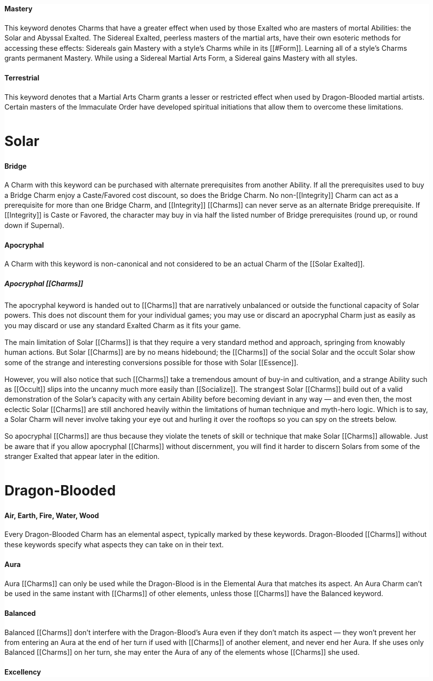#### Mastery
This keyword denotes Charms that have a greater effect when used by those Exalted who are masters of mortal Abilities: the Solar and Abyssal Exalted. The Sidereal Exalted, peerless masters of the martial arts, have their own esoteric methods for accessing these effects: Sidereals gain Mastery with a style’s Charms while in its [[#Form]]. Learning all of a style’s Charms grants permanent Mastery. While using a Sidereal Martial Arts Form, a Sidereal gains Mastery with all styles.
#### Terrestrial
This keyword denotes that a Martial Arts Charm grants a lesser or restricted effect when used by Dragon-Blooded martial artists. Certain masters of the Immaculate Order have developed spiritual initiations that allow them to overcome these limitations.
# Solar
#### Bridge
A Charm with this keyword can be purchased with alternate prerequisites from another Ability. If all the prerequisites used to buy a Bridge Charm enjoy a Caste/Favored cost discount, so does the Bridge Charm. No non-[[Integrity]] Charm can act as a prerequisite for more than one Bridge Charm, and [[Integrity]] [[Charms]] can never serve as an alternate Bridge prerequisite. If [[Integrity]] is Caste or Favored, the character may buy in via half the listed number of Bridge prerequisites (round up, or round down if Supernal).
#### Apocryphal
A Charm with this keyword is non-canonical and not considered to be an actual Charm of the [[Solar Exalted]]. 
##### Apocryphal [[Charms]]
The apocryphal keyword is handed out to [[Charms]] that are narratively unbalanced or outside the functional capacity of Solar powers. This does not discount them for your individual games; you may use or discard an apocryphal Charm just as easily as you may discard or use any standard Exalted Charm as it fits your game. 

The main limitation of Solar [[Charms]] is that they require a very standard method and approach, springing from knowably human actions. But Solar [[Charms]] are by no means hidebound; the [[Charms]] of the social Solar and the occult Solar show some of the strange and interesting conversions possible for those with Solar [[Essence]].

However, you will also notice that such [[Charms]] take a tremendous amount of buy-in and cultivation, and a strange Ability such as [[Occult]] slips into the uncanny much more easily than [[Socialize]]. The strangest Solar [[Charms]] build out of a valid demonstration of the Solar’s capacity with any certain Ability before becoming deviant in any way — and even then, the most eclectic Solar [[Charms]] are still anchored heavily within the limitations of human technique and myth-hero logic. Which is to say, a Solar Charm will never involve taking your eye out and hurling it over the rooftops so you can spy on the streets below.

So apocryphal [[Charms]] are thus because they violate the tenets of skill or technique that make Solar [[Charms]] allowable. Just be aware that if you allow apocryphal [[Charms]] without discernment, you will find it harder to discern Solars from some of the stranger Exalted that appear later in the edition.
# Dragon-Blooded

#### Air, Earth, Fire, Water, Wood
Every Dragon-Blooded Charm has an elemental aspect, typically marked by these keywords. Dragon-Blooded [[Charms]] without these keywords specify what aspects they can take on in their text. 
#### Aura
Aura [[Charms]] can only be used while the Dragon-Blood is in the Elemental Aura that matches its aspect. An Aura Charm can’t be used in the same instant with [[Charms]] of other elements, unless those [[Charms]] have the Balanced keyword. 
#### Balanced
Balanced [[Charms]] don’t interfere with the Dragon-Blood’s Aura even if they don’t match its aspect — they won’t prevent her from entering an Aura at the end of her turn if used with [[Charms]] of another element, and never end her Aura. If she uses only Balanced [[Charms]] on her turn, she may enter the Aura of any of the elements whose [[Charms]] she used. 
#### Excellency